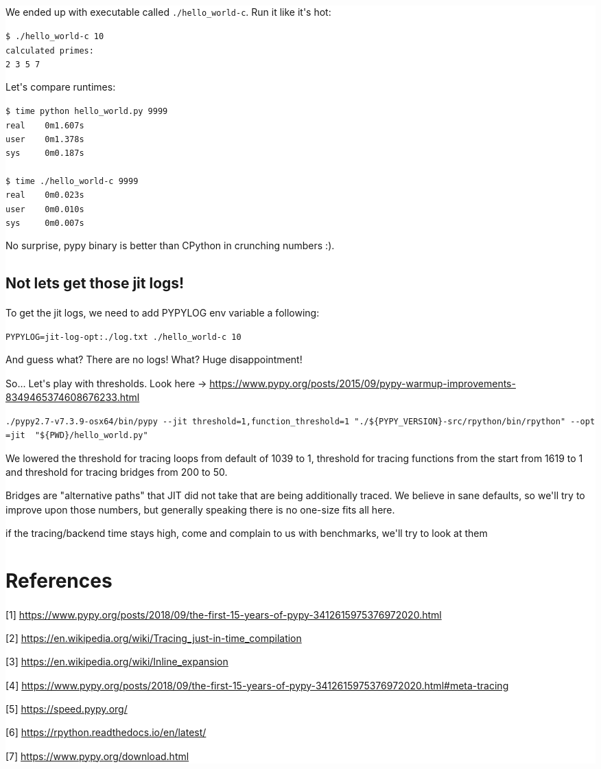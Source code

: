 
We ended up with executable called `./hello_world-c`. Run it like it's hot:
```shell
$ ./hello_world-c 10
calculated primes: 
2 3 5 7 
```

Let's compare runtimes:
```shell
$ time python hello_world.py 9999
real    0m1.607s
user    0m1.378s
sys     0m0.187s

$ time ./hello_world-c 9999
real    0m0.023s
user    0m0.010s
sys     0m0.007s
```
No surprise, pypy binary is better than CPython in crunching numbers :).

##  Not lets get those jit logs!

To get the jit logs, we need to add PYPYLOG env variable a following:
```
PYPYLOG=jit-log-opt:./log.txt ./hello_world-c 10
```
And guess what? There are no logs! What? Huge disappointment!

So... Let's play with thresholds.
Look here -> https://www.pypy.org/posts/2015/09/pypy-warmup-improvements-8349465374608676233.html

```
./pypy2.7-v7.3.9-osx64/bin/pypy --jit threshold=1,function_threshold=1 "./${PYPY_VERSION}-src/rpython/bin/rpython" --opt=jit  "${PWD}/hello_world.py"
```

We lowered the threshold for tracing loops from default of 1039 to 1, threshold for tracing functions from the start from 1619 to 1 and threshold for tracing bridges from 200 to 50. 

Bridges are "alternative paths" that JIT did not take that are being additionally traced. We believe in sane defaults, so we'll try to improve upon those numbers, but generally speaking there is no one-size fits all here.

if the tracing/backend time stays high, come and complain to us with benchmarks, we'll try to look at them





# References

  [1] https://www.pypy.org/posts/2018/09/the-first-15-years-of-pypy-3412615975376972020.html

  [2] https://en.wikipedia.org/wiki/Tracing_just-in-time_compilation

  [3] https://en.wikipedia.org/wiki/Inline_expansion

  [4] https://www.pypy.org/posts/2018/09/the-first-15-years-of-pypy-3412615975376972020.html#meta-tracing

  [5] https://speed.pypy.org/

  [6] https://rpython.readthedocs.io/en/latest/

  [7] https://www.pypy.org/download.html